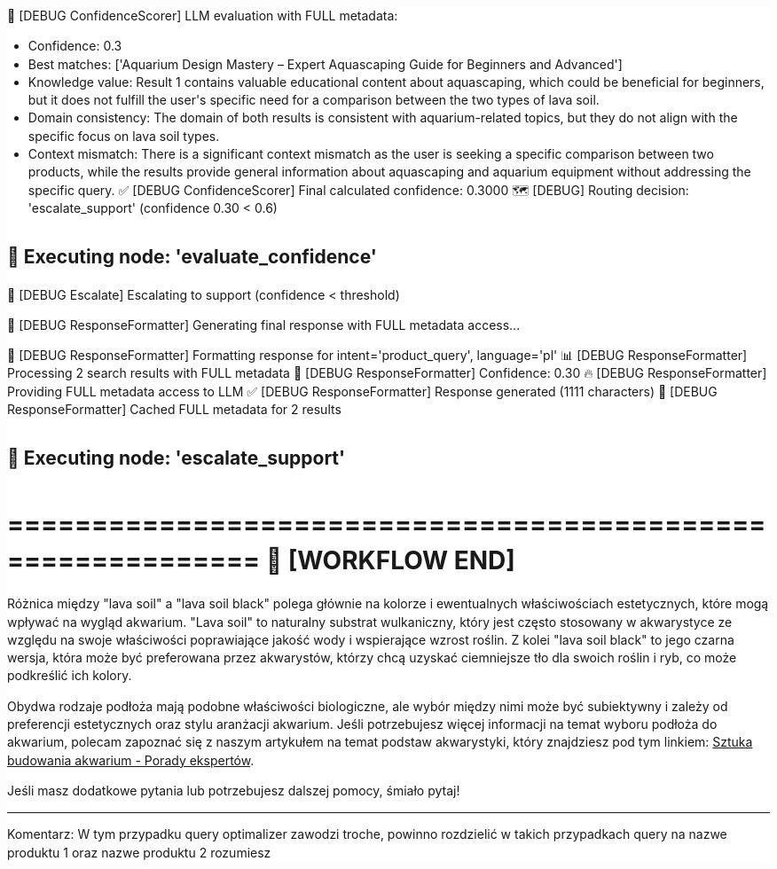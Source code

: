 🤖 [DEBUG ConfidenceScorer] LLM evaluation with FULL metadata:
   - Confidence: 0.3
   - Best matches: ['Aquarium Design Mastery – Expert Aquascaping Guide for Beginners and Advanced']
   - Knowledge value: Result 1 contains valuable educational content about aquascaping, which could be beneficial for beginners, but it does not fulfill the user's specific need for a comparison between the two types of lava soil.
   - Domain consistency: The domain of both results is consistent with aquarium-related topics, but they do not align with the specific focus on lava soil types.
   - Context mismatch: There is a significant context mismatch as the user is seeking a specific comparison between two products, while the results provide general information about aquascaping and aquarium equipment without addressing the specific query.
✅ [DEBUG ConfidenceScorer] Final calculated confidence: 0.3000
🗺️ [DEBUG] Routing decision: 'escalate_support' (confidence 0.30 < 0.6)

📍 Executing node: 'evaluate_confidence'
----------------------------------------

🚨 [DEBUG Escalate] Escalating to support (confidence < threshold)

🔨 [DEBUG ResponseFormatter] Generating final response with FULL metadata access...

📝 [DEBUG ResponseFormatter] Formatting response for intent='product_query', language='pl'
📊 [DEBUG ResponseFormatter] Processing 2 search results with FULL metadata
💭 [DEBUG ResponseFormatter] Confidence: 0.30
🔥 [DEBUG ResponseFormatter] Providing FULL metadata access to LLM
✅ [DEBUG ResponseFormatter] Response generated (1111 characters)
💾 [DEBUG ResponseFormatter] Cached FULL metadata for 2 results

📍 Executing node: 'escalate_support'
----------------------------------------

============================================================
🏁 [WORKFLOW END]
============================================================


Różnica między "lava soil" a "lava soil black" polega głównie na kolorze i ewentualnych właściwościach estetycznych, które mogą wpływać na wygląd akwarium. "Lava soil" to naturalny substrat wulkaniczny, który jest często stosowany w akwarystyce ze względu na swoje właściwości poprawiające jakość wody i wspierające wzrost roślin. Z kolei "lava soil black" to jego czarna wersja, która może być preferowana przez akwarystów, którzy chcą uzyskać ciemniejsze tło dla swoich roślin i ryb, co może podkreślić ich kolory.

Obydwa rodzaje podłoża mają podobne właściwości biologiczne, ale wybór między nimi może być subiektywny i zależy od preferencji estetycznych oraz stylu aranżacji akwarium. Jeśli potrzebujesz więcej informacji na temat wyboru podłoża do akwarium, polecam zapoznać się z naszym artykułem na temat podstaw akwarystyki, który znajdziesz pod tym linkiem: [Sztuka budowania akwarium - Porady ekspertów](https://aquaforest.eu/pl/baza-wiedzy/sztuka-budowania-akwarium-porady-ekspertow-dla-poczatkujacych-i-zaawansowanych/).

Jeśli masz dodatkowe pytania lub potrzebujesz dalszej pomocy, śmiało pytaj!

------------------------------------------------------------

Komentarz: W tym przypadku query optimalizer zawodzi troche, powinno rozdzielić w takich przypadkach query na nazwe produktu 1 oraz nazwe produktu 2 rozumiesz 
